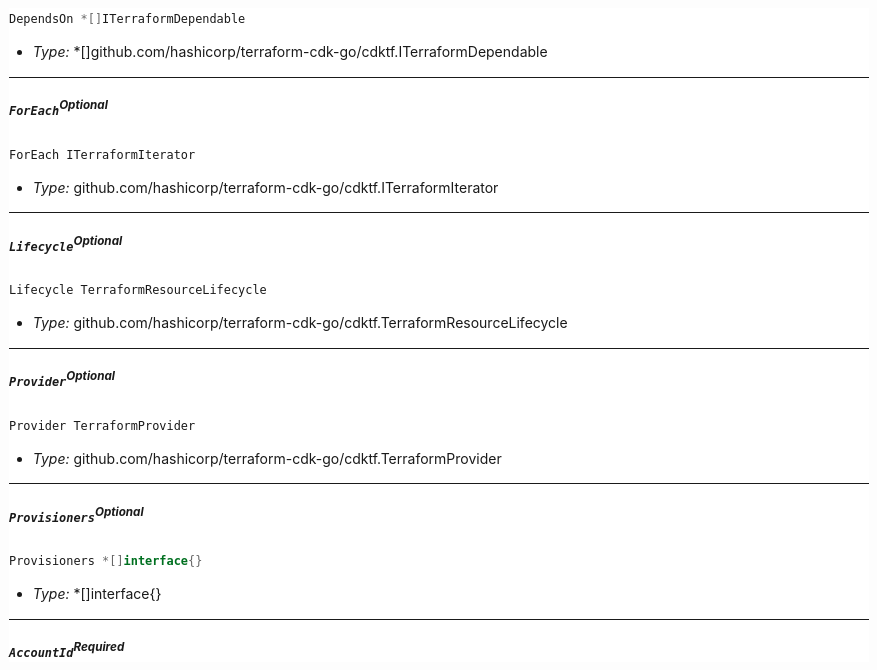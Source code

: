 ```go
DependsOn *[]ITerraformDependable
```

- *Type:* *[]github.com/hashicorp/terraform-cdk-go/cdktf.ITerraformDependable

---

##### `ForEach`<sup>Optional</sup> <a name="ForEach" id="@cdktf/provider-cloudflare.zeroTrustDlpEntry.ZeroTrustDlpEntryConfig.property.forEach"></a>

```go
ForEach ITerraformIterator
```

- *Type:* github.com/hashicorp/terraform-cdk-go/cdktf.ITerraformIterator

---

##### `Lifecycle`<sup>Optional</sup> <a name="Lifecycle" id="@cdktf/provider-cloudflare.zeroTrustDlpEntry.ZeroTrustDlpEntryConfig.property.lifecycle"></a>

```go
Lifecycle TerraformResourceLifecycle
```

- *Type:* github.com/hashicorp/terraform-cdk-go/cdktf.TerraformResourceLifecycle

---

##### `Provider`<sup>Optional</sup> <a name="Provider" id="@cdktf/provider-cloudflare.zeroTrustDlpEntry.ZeroTrustDlpEntryConfig.property.provider"></a>

```go
Provider TerraformProvider
```

- *Type:* github.com/hashicorp/terraform-cdk-go/cdktf.TerraformProvider

---

##### `Provisioners`<sup>Optional</sup> <a name="Provisioners" id="@cdktf/provider-cloudflare.zeroTrustDlpEntry.ZeroTrustDlpEntryConfig.property.provisioners"></a>

```go
Provisioners *[]interface{}
```

- *Type:* *[]interface{}

---

##### `AccountId`<sup>Required</sup> <a name="AccountId" id="@cdktf/provider-cloudflare.zeroTrustDlpEntry.ZeroTrustDlpEntryConfig.property.accountId"></a>
